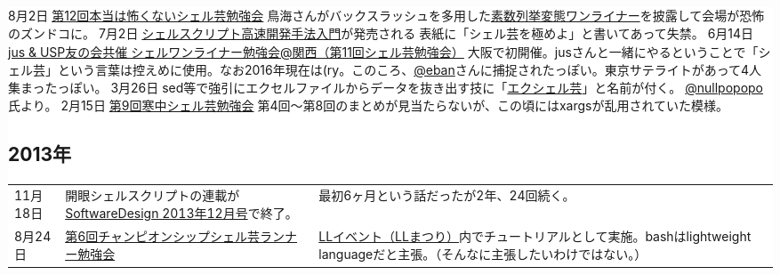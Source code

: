 <tr>
<td>8月2日</td>
<td><a href="http://togetter.com/li/701509">第12回本当は怖くないシェル芸勉強会</a></td>
<td>鳥海さんがバックスラッシュを多用した<a href="https://twitter.com/ryuichiueda/status/495494677366202368">素数列挙変態ワンライナー</a>を披露して会場が恐怖のズンドコに。</td>
</tr>

<tr>
<td>7月2日</td>
<td><a href="/?page=03237">シェルスクリプト高速開発手法入門</a>が発売される</td>
<td>表紙に「シェル芸を極めよ」と書いてあって失禁。</td>
</tr>


<tr>
<td>6月14日</td>
<td><a href="http://togetter.com/li/680441">jus & USP友の会共催 シェルワンライナー勉強会@関西（第11回シェル芸勉強会）</a></td>
<td>大阪で初開催。jusさんと一緒にやるということで「シェル芸」という言葉は控えめに使用。なお2016年現在は(ry。このころ、<a href="https://twitter.com/eban">@eban</a>さんに捕捉されたっぽい。東京サテライトがあって4人集まったっぽい。</td>
</tr>

<tr>
<td>3月26日</td>
<td>sed等で強引にエクセルファイルからデータを抜き出す技に「<a href="https://twitter.com/nullpopopo/status/448832135101968384">エクシェル芸</a>」と名前が付く。</td>
<td><a href="https://twitter.com/nullpopopo">@nullpopopo</a>氏より。</td>
</tr>

<tr>
<td>2月15日</td>
<td><a href="http://togetter.com/li/631003">第9回寒中シェル芸勉強会</a></td>
<td>第4回〜第8回のまとめが見当たらないが、この頃にはxargsが乱用されていた模様。</td>
</tr>

</tbody>
</table>
&nbsp;

<h2>2013年</h2>

<table>
<tbody>

<tr>
<td>11月18日</td>
<td>開眼シェルスクリプトの連載が<a href="http://gihyo.jp/magazine/SD/archive/2013/201312">SoftwareDesign 2013年12月号</a>で終了。</td>
<td>最初6ヶ月という話だったが2年、24回続く。</td>
</tr>

<tr>
<td>8月24日</td>
<td><a href="http://www.slideshare.net/ryuichiueda/20130824">第6回チャンピオンシップシェル芸ランナー勉強会</a></td>
<td><a href="http://ll.jus.or.jp/2013/">LLイベント（LLまつり）</a>内でチュートリアルとして実施。bashはlightweight languageだと主張。（そんなに主張したいわけではない。）</td>
</tr>
